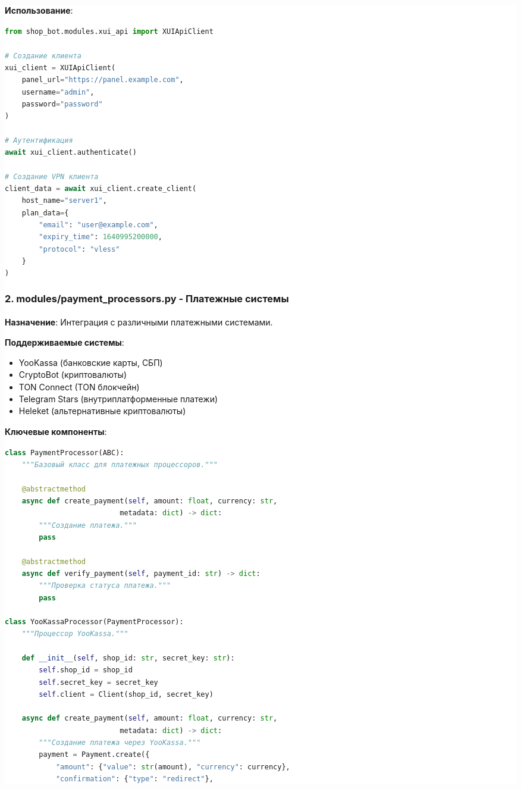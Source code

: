 **Использование**:
```python
from shop_bot.modules.xui_api import XUIApiClient

# Создание клиента
xui_client = XUIApiClient(
    panel_url="https://panel.example.com",
    username="admin",
    password="password"
)

# Аутентификация
await xui_client.authenticate()

# Создание VPN клиента
client_data = await xui_client.create_client(
    host_name="server1",
    plan_data={
        "email": "user@example.com",
        "expiry_time": 1640995200000,
        "protocol": "vless"
    }
)
```

### 2. modules/payment_processors.py - Платежные системы
**Назначение**: Интеграция с различными платежными системами.

**Поддерживаемые системы**:
- YooKassa (банковские карты, СБП)
- CryptoBot (криптовалюты)
- TON Connect (TON блокчейн)
- Telegram Stars (внутриплатформенные платежи)
- Heleket (альтернативные криптовалюты)

**Ключевые компоненты**:
```python
class PaymentProcessor(ABC):
    """Базовый класс для платежных процессоров."""
    
    @abstractmethod
    async def create_payment(self, amount: float, currency: str, 
                           metadata: dict) -> dict:
        """Создание платежа."""
        pass
    
    @abstractmethod
    async def verify_payment(self, payment_id: str) -> dict:
        """Проверка статуса платежа."""
        pass

class YooKassaProcessor(PaymentProcessor):
    """Процессор YooKassa."""
    
    def __init__(self, shop_id: str, secret_key: str):
        self.shop_id = shop_id
        self.secret_key = secret_key
        self.client = Client(shop_id, secret_key)
    
    async def create_payment(self, amount: float, currency: str, 
                           metadata: dict) -> dict:
        """Создание платежа через YooKassa."""
        payment = Payment.create({
            "amount": {"value": str(amount), "currency": currency},
            "confirmation": {"type": "redirect"},
```